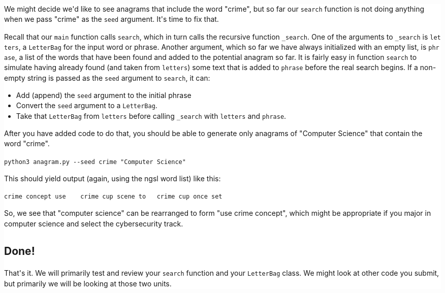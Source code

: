 We might decide we'd like to see anagrams that include the word "crime", but so far
our `search` function is not doing anything when we pass "crime" as the `seed`
argument.  It's time to fix that. 

Recall that our `main` function calls `search`, which in turn calls the
recursive function `_search`.  One of the arguments to `_search` is `letters`, 
a `LetterBag` for the input word or phrase.  Another argument, which 
so far we have always initialized with an empty list, is `phrase`, 
a list of the words that have been found and added to the potential anagram
so far.  It is fairly easy in function `search` to simulate having already
found (and taken from `letters`) some text that is added to `phrase` before
the real search begins.  If a non-empty string is passed as the `seed` argument
to `search`, it can: 

- Add (append) the `seed` argument to the initial phrase
- Convert the `seed` argument to a `LetterBag`.
- Take that `LetterBag` from `letters` before calling `_search` with
  `letters` and `phrase`. 

After you have added code to do that, you should be able to generate only
anagrams of "Computer Science" that contain the word "crime".

```shell
python3 anagram.py --seed crime "Computer Science"
```

This should yield output (again, using the ngsl word list) like this: 

```text
crime concept use    crime cup scene to   crime cup once set
```
So, we see that "computer science" can be rearranged to form "use crime concept",
which might be appropriate if you major in computer science and
select the cybersecurity track. 

## Done! 

That's it.  We will primarily test and review your `search` function and your
`LetterBag` class.  We might look at other code you submit, but primarily
we will be looking at those two units. 

